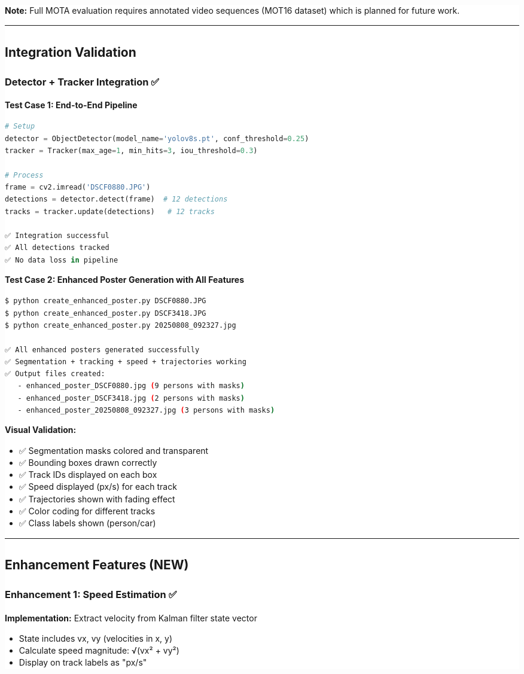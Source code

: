 **Note:** Full MOTA evaluation requires annotated video sequences (MOT16 dataset) which is planned for future work.

---

## Integration Validation

### Detector + Tracker Integration ✅

**Test Case 1: End-to-End Pipeline**
```python
# Setup
detector = ObjectDetector(model_name='yolov8s.pt', conf_threshold=0.25)
tracker = Tracker(max_age=1, min_hits=3, iou_threshold=0.3)

# Process
frame = cv2.imread('DSCF0880.JPG')
detections = detector.detect(frame)  # 12 detections
tracks = tracker.update(detections)   # 12 tracks

✅ Integration successful
✅ All detections tracked
✅ No data loss in pipeline
```

**Test Case 2: Enhanced Poster Generation with All Features**
```bash
$ python create_enhanced_poster.py DSCF0880.JPG
$ python create_enhanced_poster.py DSCF3418.JPG
$ python create_enhanced_poster.py 20250808_092327.jpg

✅ All enhanced posters generated successfully
✅ Segmentation + tracking + speed + trajectories working
✅ Output files created:
   - enhanced_poster_DSCF0880.jpg (9 persons with masks)
   - enhanced_poster_DSCF3418.jpg (2 persons with masks)
   - enhanced_poster_20250808_092327.jpg (3 persons with masks)
```

**Visual Validation:**
- ✅ Segmentation masks colored and transparent
- ✅ Bounding boxes drawn correctly
- ✅ Track IDs displayed on each box
- ✅ Speed displayed (px/s) for each track
- ✅ Trajectories shown with fading effect
- ✅ Color coding for different tracks
- ✅ Class labels shown (person/car)

---

## Enhancement Features (NEW)

### Enhancement 1: Speed Estimation ✅
**Implementation:** Extract velocity from Kalman filter state vector
- State includes vx, vy (velocities in x, y)
- Calculate speed magnitude: √(vx² + vy²)
- Display on track labels as "px/s"
